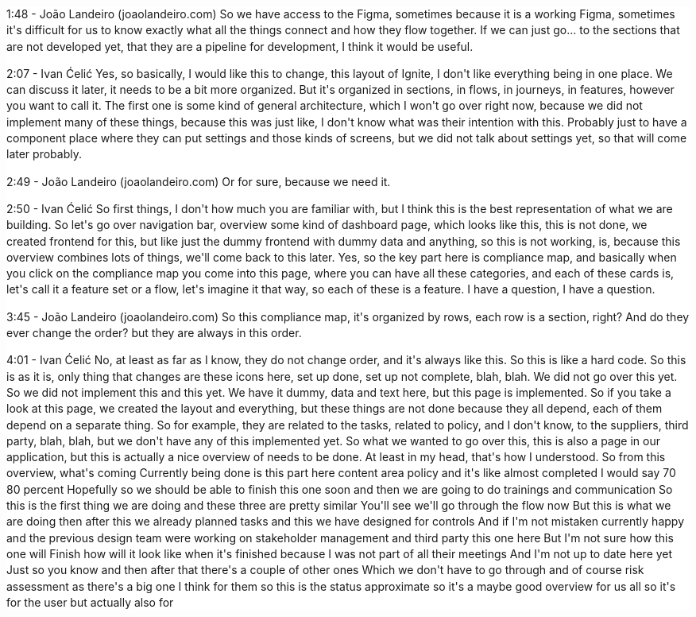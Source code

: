 1:48 - João Landeiro (joaolandeiro.com)
  So we have access to the Figma, sometimes because it is a working Figma, sometimes it's difficult for us to know exactly what all the things connect and how they flow together.  If we can just go... to the sections that are not developed yet, that they are a pipeline for development, I think it would be useful.

2:07 - Ivan Ćelić
  Yes, so basically, I would like this to change, this layout of Ignite, I don't like everything being in one place.  We can discuss it later, it needs to be a bit more organized. But it's organized in sections, in flows, in journeys, in features, however you want to call it.  The first one is some kind of general architecture, which I won't go over right now, because we did not implement many of these things, because this was just like, I don't know what was their intention with this.  Probably just to have a component place where they can put settings and those kinds of screens, but we did not talk about settings yet, so that will come later probably.

2:49 - João Landeiro (joaolandeiro.com)
  Or for sure, because we need it.

2:50 - Ivan Ćelić
  So first things, I don't how much you are familiar with, but I think this is the best representation of what we are building.  So let's go over navigation bar, overview some kind of dashboard page, which looks like this, this is not done, we created frontend for this, but like just the dummy frontend with dummy data and anything, so this is not working, is, because this overview combines lots of things, we'll come back to this later.  Yes, so the key part here is compliance map, and basically when you click on the compliance map you come into this page, where you can have all these categories, and each of these cards is, let's call it a feature set or a flow, let's imagine it that way, so each of these is a feature.  I have a question, I have a question.

3:45 - João Landeiro (joaolandeiro.com)
  So this compliance map, it's organized by rows, each row is a section, right? And do they ever change the order?  but they are always in this order.

4:01 - Ivan Ćelić
  No, at least as far as I know, they do not change order, and it's always like this. So this is like a hard code.  So this is as it is, only thing that changes are these icons here, set up done, set up not complete, blah, blah.  We did not go over this yet. So we did not implement this and this yet. We have it dummy, data and text here, but this page is implemented.  So if you take a look at this page, we created the layout and everything, but these things are not done because they all depend, each of them depend on a separate thing.  So for example, they are related to the tasks, related to policy, and I don't know, to the suppliers, third party, blah, blah, but we don't have any of this implemented yet.  So what we wanted to go over this, this is also a page in our application, but this is actually a nice overview of needs to be done.  At least in my head, that's how I understood. So from this overview, what's coming Currently being done is this part here content area policy and it's like almost completed I would say 70 80 percent Hopefully so we should be able to finish this one soon and then we are going to do trainings and communication So this is the first thing we are doing and these three are pretty similar You'll see we'll go through the flow now But this is what we are doing then after this we already planned tasks and this we have designed for controls And if I'm not mistaken currently happy and the previous design team were working on stakeholder management and third party this one here But I'm not sure how this one will Finish how will it look like when it's finished because I was not part of all their meetings And I'm not up to date here yet Just so you know and then after that there's a couple of other ones Which we don't have to go through and of course risk assessment as there's a big one I think for them so this is the status approximate so it's a maybe good overview for us all so it's for the user but actually also for
